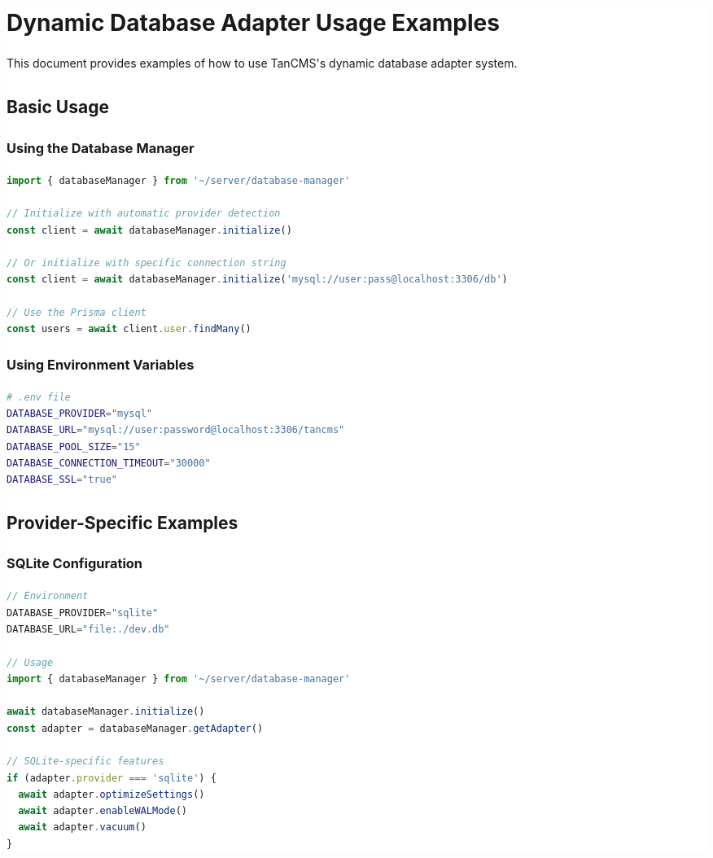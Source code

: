 # Dynamic Database Adapter Usage Examples

This document provides examples of how to use TanCMS's dynamic database adapter system.

## Basic Usage

### Using the Database Manager

```typescript
import { databaseManager } from '~/server/database-manager'

// Initialize with automatic provider detection
const client = await databaseManager.initialize()

// Or initialize with specific connection string
const client = await databaseManager.initialize('mysql://user:pass@localhost:3306/db')

// Use the Prisma client
const users = await client.user.findMany()
```

### Using Environment Variables

```bash
# .env file
DATABASE_PROVIDER="mysql"
DATABASE_URL="mysql://user:password@localhost:3306/tancms"
DATABASE_POOL_SIZE="15"
DATABASE_CONNECTION_TIMEOUT="30000"
DATABASE_SSL="true"
```

## Provider-Specific Examples

### SQLite Configuration

```typescript
// Environment
DATABASE_PROVIDER="sqlite"
DATABASE_URL="file:./dev.db"

// Usage
import { databaseManager } from '~/server/database-manager'

await databaseManager.initialize()
const adapter = databaseManager.getAdapter()

// SQLite-specific features
if (adapter.provider === 'sqlite') {
  await adapter.optimizeSettings()
  await adapter.enableWALMode()
  await adapter.vacuum()
}
```
